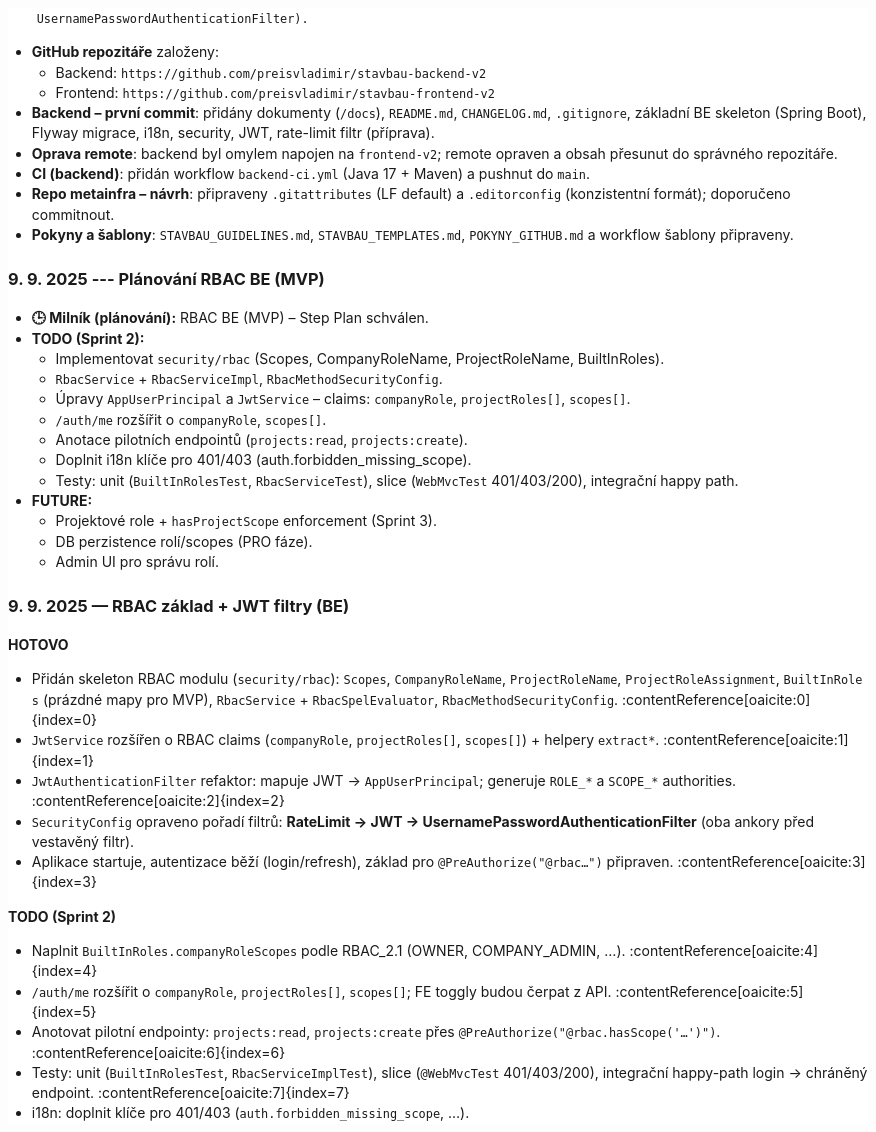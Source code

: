         UsernamePasswordAuthenticationFilter).
-   **GitHub repozitáře** založeny:
    - Backend: `https://github.com/preisvladimir/stavbau-backend-v2`
    - Frontend: `https://github.com/preisvladimir/stavbau-frontend-v2`
-   **Backend – první commit**: přidány dokumenty (`/docs`), `README.md`, `CHANGELOG.md`, `.gitignore`, základní BE skeleton (Spring Boot), Flyway migrace, i18n, security, JWT, rate-limit filtr (příprava).
- **Oprava remote**: backend byl omylem napojen na `frontend-v2`; remote opraven a obsah přesunut do správného repozitáře.
- **CI (backend)**: přidán workflow `backend-ci.yml` (Java 17 + Maven) a pushnut do `main`.
- **Repo metainfra – návrh**: připraveny `.gitattributes` (LF default) a `.editorconfig` (konzistentní formát); doporučeno commitnout.
- **Pokyny a šablony**: `STAVBAU_GUIDELINES.md`, `STAVBAU_TEMPLATES.md`, `POKYNY_GITHUB.md` a workflow šablony připraveny.

### 9. 9. 2025 --- Plánování RBAC BE (MVP)

- **🕒 Milník (plánování):** RBAC BE (MVP) – Step Plan schválen.
- **TODO (Sprint 2):**
    - Implementovat `security/rbac` (Scopes, CompanyRoleName, ProjectRoleName, BuiltInRoles).
    - `RbacService` + `RbacServiceImpl`, `RbacMethodSecurityConfig`.
    - Úpravy `AppUserPrincipal` a `JwtService` – claims: `companyRole`, `projectRoles[]`, `scopes[]`.
    - `/auth/me` rozšířit o `companyRole`, `scopes[]`.
    - Anotace pilotních endpointů (`projects:read`, `projects:create`).
    - Doplnit i18n klíče pro 401/403 (auth.forbidden_missing_scope).
    - Testy: unit (`BuiltInRolesTest`, `RbacServiceTest`), slice (`WebMvcTest` 401/403/200), integrační happy path.
- **FUTURE:**
    - Projektové role + `hasProjectScope` enforcement (Sprint 3).
    - DB perzistence rolí/scopes (PRO fáze).
    - Admin UI pro správu rolí.

### 9. 9. 2025 — RBAC základ + JWT filtry (BE)

**HOTOVO**
- Přidán skeleton RBAC modulu (`security/rbac`): `Scopes`, `CompanyRoleName`, `ProjectRoleName`, `ProjectRoleAssignment`, `BuiltInRoles` (prázdné mapy pro MVP), `RbacService` + `RbacSpelEvaluator`, `RbacMethodSecurityConfig`. :contentReference[oaicite:0]{index=0}
- `JwtService` rozšířen o RBAC claims (`companyRole`, `projectRoles[]`, `scopes[]`) + helpery `extract*`. :contentReference[oaicite:1]{index=1}
- `JwtAuthenticationFilter` refaktor: mapuje JWT → `AppUserPrincipal`; generuje `ROLE_*` a `SCOPE_*` authorities. :contentReference[oaicite:2]{index=2}
- `SecurityConfig` opraveno pořadí filtrů: **RateLimit → JWT → UsernamePasswordAuthenticationFilter** (oba ankory před vestavěný filtr).
- Aplikace startuje, autentizace běží (login/refresh), základ pro `@PreAuthorize("@rbac…")` připraven. :contentReference[oaicite:3]{index=3}

**TODO (Sprint 2)**
- Naplnit `BuiltInRoles.companyRoleScopes` podle RBAC_2.1 (OWNER, COMPANY_ADMIN, …). :contentReference[oaicite:4]{index=4}
- `/auth/me` rozšířit o `companyRole`, `projectRoles[]`, `scopes[]`; FE toggly budou čerpat z API. :contentReference[oaicite:5]{index=5}
- Anotovat pilotní endpointy: `projects:read`, `projects:create` přes `@PreAuthorize("@rbac.hasScope('…')")`. :contentReference[oaicite:6]{index=6}
- Testy: unit (`BuiltInRolesTest`, `RbacServiceImplTest`), slice (`@WebMvcTest` 401/403/200), integrační happy-path login → chráněný endpoint. :contentReference[oaicite:7]{index=7}
- i18n: doplnit klíče pro 401/403 (`auth.forbidden_missing_scope`, …).
